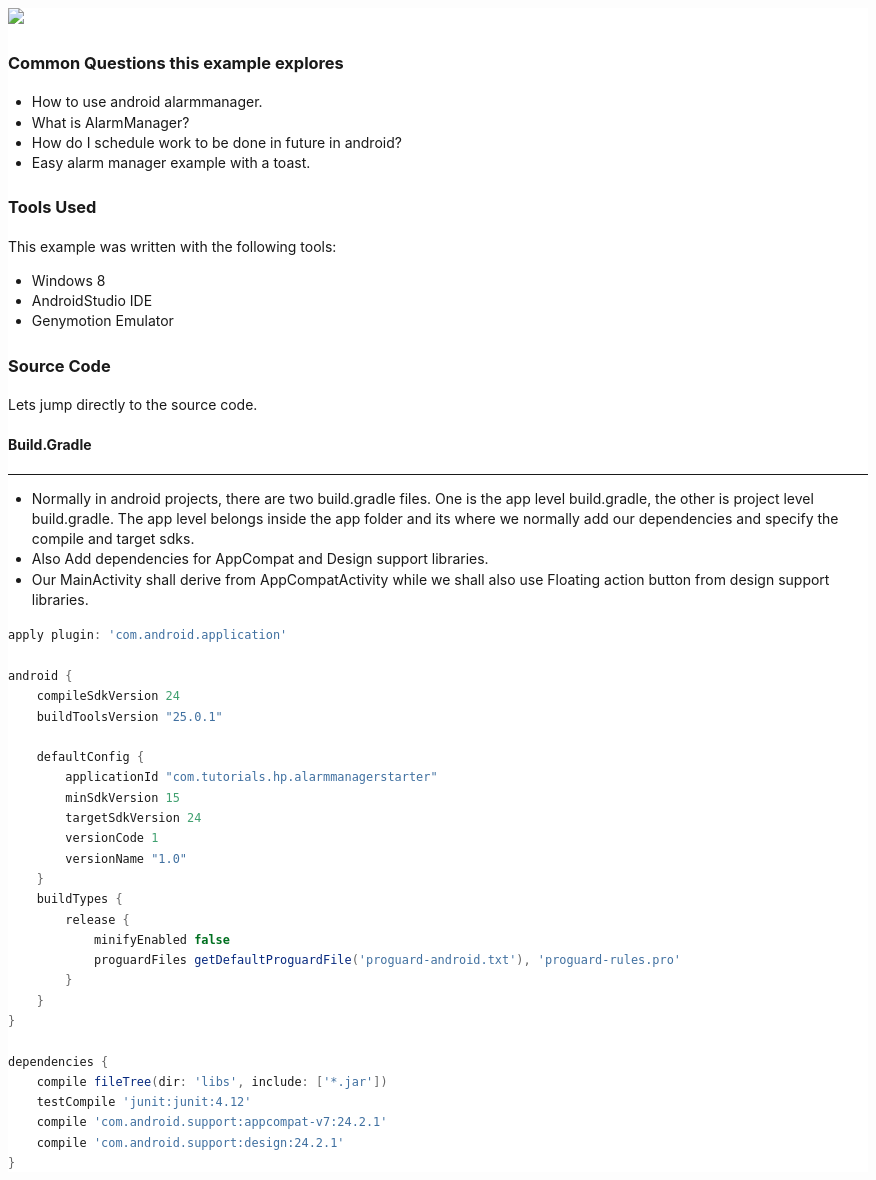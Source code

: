 ![](https://camposha.info/wp-content/uploads/source/alarmmanagerstarter/demo1.gif)

### Common Questions this example explores

- How to use android alarmmanager.
- What is AlarmManager?
- How do I schedule work to be done in future in android?
- Easy alarm manager example with a toast.

### Tools Used

This example was written with the following tools:

- Windows 8
- AndroidStudio IDE
- Genymotion Emulator

### Source Code

Lets jump directly to the source code.

#### Build.Gradle

* * *

- Normally in android projects, there are two build.gradle files. One is the app level build.gradle, the other is project level build.gradle. The app level belongs inside the app folder and its where we normally add our dependencies and specify the compile and target sdks.
- Also Add dependencies for AppCompat and Design support libraries.
- Our MainActivity shall derive from AppCompatActivity while we shall also use Floating action button from design support libraries.

```groovy
apply plugin: 'com.android.application'

android {
    compileSdkVersion 24
    buildToolsVersion "25.0.1"

    defaultConfig {
        applicationId "com.tutorials.hp.alarmmanagerstarter"
        minSdkVersion 15
        targetSdkVersion 24
        versionCode 1
        versionName "1.0"
    }
    buildTypes {
        release {
            minifyEnabled false
            proguardFiles getDefaultProguardFile('proguard-android.txt'), 'proguard-rules.pro'
        }
    }
}

dependencies {
    compile fileTree(dir: 'libs', include: ['*.jar'])
    testCompile 'junit:junit:4.12'
    compile 'com.android.support:appcompat-v7:24.2.1'
    compile 'com.android.support:design:24.2.1'
}
```
